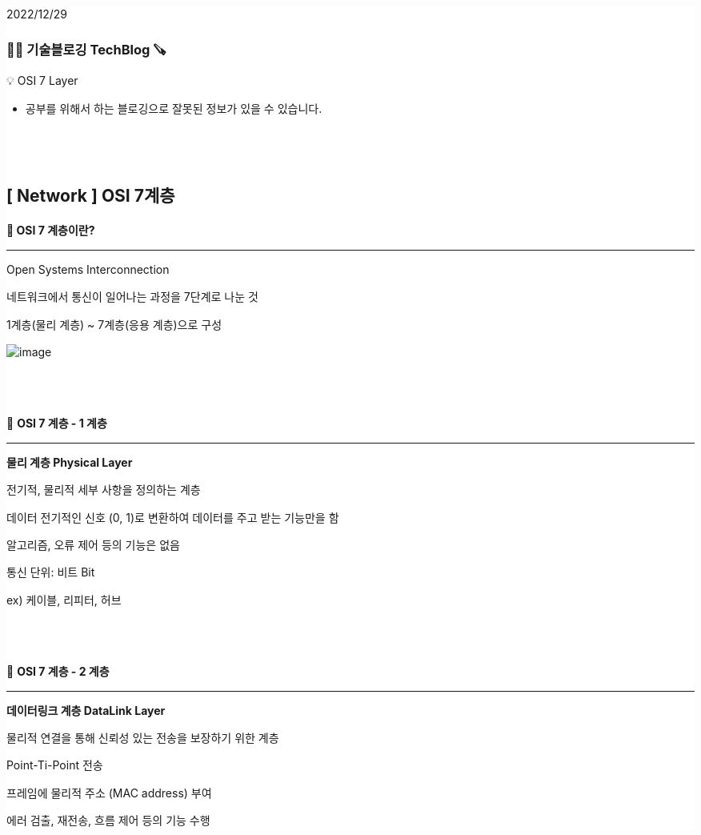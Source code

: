 2022/12/29

### 🧑‍💻 **기술블로깅 TechBlog** 🪚

<aside>
💡 OSI 7 Layer

</aside>

* 공부를 위해서 하는 블로깅으로 잘못된 정보가 있을 수 있습니다.

<br><br>

## [ **Network** ] OSI 7계층

**🔩 OSI 7 계층이란?**

---

Open Systems Interconnection

네트워크에서 통신이 일어나는 과정을 7단계로 나눈 것

1계층(물리 계층) ~ 7계층(응용 계층)으로 구성

<img width="381" alt="image" src="https://user-images.githubusercontent.com/107545016/209950733-6c1b09ca-f933-4566-81dd-9c1d560223c1.png">



<br><br>

🔩 **OSI 7 계층 - 1 계층**

---

**물리 계층 Physical Layer**

전기적, 물리적 세부 사항을 정의하는 계층

데이터 전기적인 신호 (0, 1)로 변환하여 데이터를 주고 받는 기능만을 함

알고리즘, 오류 제어 등의 기능은 없음

통신 단위: 비트 Bit

ex) 케이블, 리피터, 허브

<br><br>

🔩 **OSI 7 계층 - 2 계층**

---

**데이터링크 계층 DataLink Layer**

물리적 연결을 통해 신뢰성 있는 전송을 보장하기 위한 계층

Point-Ti-Point 전송

프레임에 물리적 주소 (MAC address) 부여

에러 검출, 재전송, 흐름 제어 등의 기능 수행
